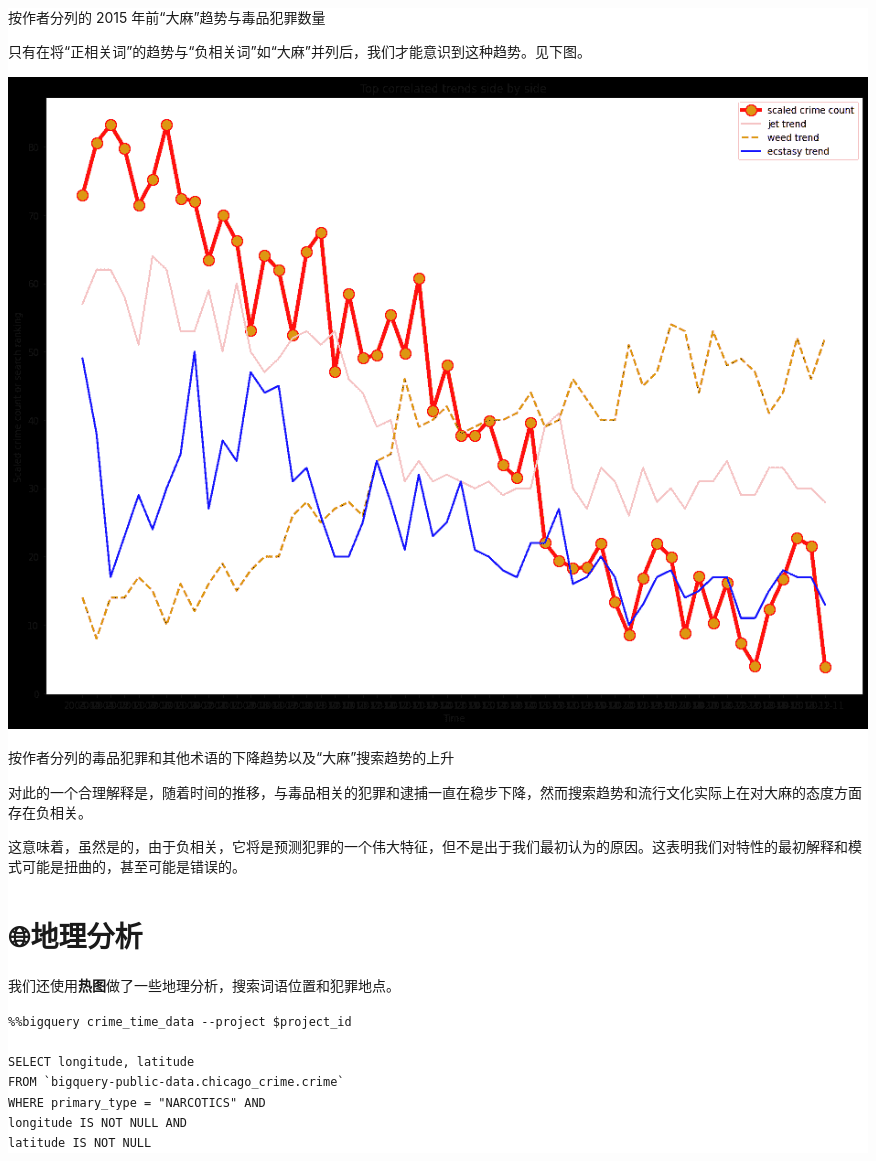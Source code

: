 按作者分列的 2015 年前“大麻”趋势与毒品犯罪数量

只有在将“正相关词”的趋势与“负相关词”如“大麻”并列后，我们才能意识到这种趋势。见下图。

![](img/92777312559c64650e3c5d5a071cf07c.png)

按作者分列的毒品犯罪和其他术语的下降趋势以及“大麻”搜索趋势的上升

对此的一个合理解释是，随着时间的推移，与毒品相关的犯罪和逮捕一直在稳步下降，然而搜索趋势和流行文化实际上在对大麻的态度方面存在负相关。

这意味着，虽然是的，由于负相关，它将是预测犯罪的一个伟大特征，但不是出于我们最初认为的原因。这表明我们对特性的最初解释和模式可能是扭曲的，甚至可能是错误的。

# 🌐**地理分析**

我们还使用**热图**做了一些地理分析，搜索词语位置和犯罪地点。

```
%%bigquery crime_time_data --project $project_id

SELECT longitude, latitude
FROM `bigquery-public-data.chicago_crime.crime`
WHERE primary_type = "NARCOTICS" AND
longitude IS NOT NULL AND
latitude IS NOT NULL
```
